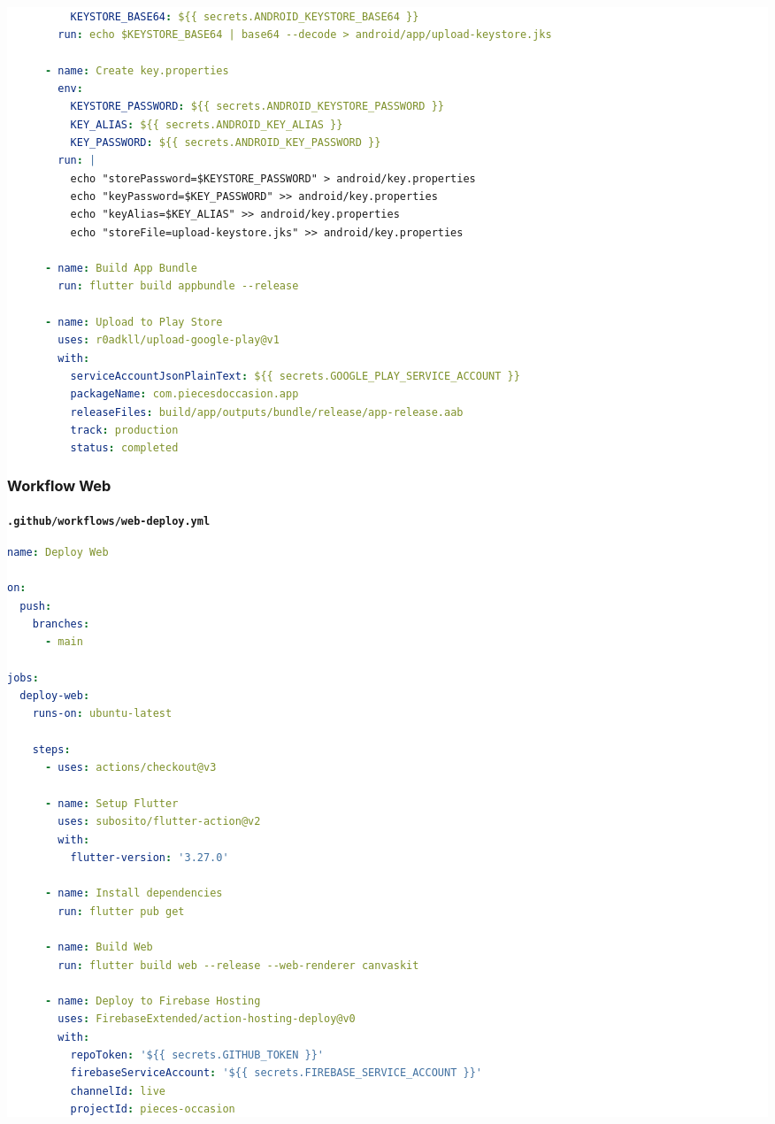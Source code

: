 ```yaml
          KEYSTORE_BASE64: ${{ secrets.ANDROID_KEYSTORE_BASE64 }}
        run: echo $KEYSTORE_BASE64 | base64 --decode > android/app/upload-keystore.jks

      - name: Create key.properties
        env:
          KEYSTORE_PASSWORD: ${{ secrets.ANDROID_KEYSTORE_PASSWORD }}
          KEY_ALIAS: ${{ secrets.ANDROID_KEY_ALIAS }}
          KEY_PASSWORD: ${{ secrets.ANDROID_KEY_PASSWORD }}
        run: |
          echo "storePassword=$KEYSTORE_PASSWORD" > android/key.properties
          echo "keyPassword=$KEY_PASSWORD" >> android/key.properties
          echo "keyAlias=$KEY_ALIAS" >> android/key.properties
          echo "storeFile=upload-keystore.jks" >> android/key.properties

      - name: Build App Bundle
        run: flutter build appbundle --release

      - name: Upload to Play Store
        uses: r0adkll/upload-google-play@v1
        with:
          serviceAccountJsonPlainText: ${{ secrets.GOOGLE_PLAY_SERVICE_ACCOUNT }}
          packageName: com.piecesdoccasion.app
          releaseFiles: build/app/outputs/bundle/release/app-release.aab
          track: production
          status: completed
```

### Workflow Web

**`.github/workflows/web-deploy.yml`**

```yaml
name: Deploy Web

on:
  push:
    branches:
      - main

jobs:
  deploy-web:
    runs-on: ubuntu-latest

    steps:
      - uses: actions/checkout@v3

      - name: Setup Flutter
        uses: subosito/flutter-action@v2
        with:
          flutter-version: '3.27.0'

      - name: Install dependencies
        run: flutter pub get

      - name: Build Web
        run: flutter build web --release --web-renderer canvaskit

      - name: Deploy to Firebase Hosting
        uses: FirebaseExtended/action-hosting-deploy@v0
        with:
          repoToken: '${{ secrets.GITHUB_TOKEN }}'
          firebaseServiceAccount: '${{ secrets.FIREBASE_SERVICE_ACCOUNT }}'
          channelId: live
          projectId: pieces-occasion
```